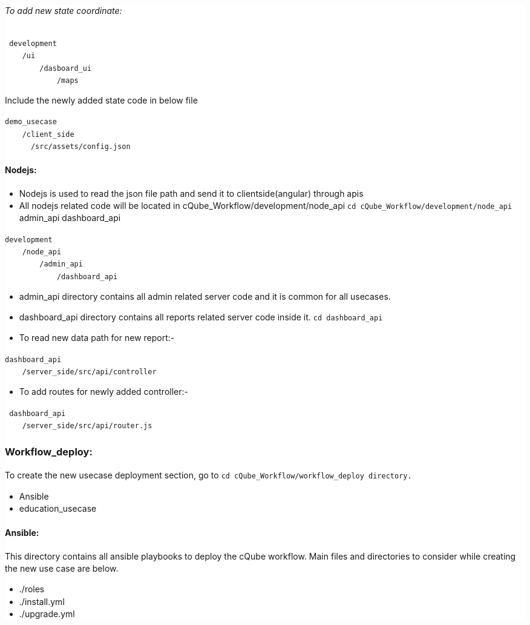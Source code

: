 ###### To add new state coordinate:
```
 development
    /ui
        /dasboard_ui
            /maps
```            
Include the newly added state code in below file
```
demo_usecase
    /client_side
      /src/assets/config.json
```      
      
#### Nodejs: 
- Nodejs is used to read the json file  path and send it to clientside(angular) through apis    
- All nodejs related code will be located in cQube_Workflow/development/node_api
`cd cQube_Workflow/development/node_api`
admin_api
dashboard_api
```
development
    /node_api
        /admin_api
            /dashboard_api
```
- admin_api directory contains all admin related server code and it is common for all usecases.
- dashboard_api directory contains all reports related server code inside it. 
`cd dashboard_api`
 

- To read new data path for new report:-    
```
dashboard_api
    /server_side/src/api/controller
```
- To add routes for newly added controller:-
```
 dashboard_api
    /server_side/src/api/router.js
```
### Workflow_deploy:

To create the new usecase deployment section, go to `cd cQube_Workflow/workflow_deploy directory.`
- Ansible
- education_usecase

#### Ansible:
This directory contains all ansible playbooks to deploy the cQube workflow. Main files and directories to consider while creating the new use case are below.
- ./roles
- ./install.yml
- ./upgrade.yml
